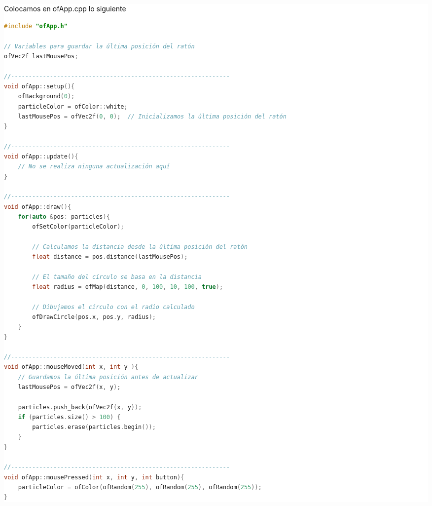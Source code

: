 
Colocamos en ofApp.cpp lo siguiente
``` c++
#include "ofApp.h"

// Variables para guardar la última posición del ratón
ofVec2f lastMousePos;

//--------------------------------------------------------------
void ofApp::setup(){
    ofBackground(0);
    particleColor = ofColor::white;
    lastMousePos = ofVec2f(0, 0);  // Inicializamos la última posición del ratón
}

//--------------------------------------------------------------
void ofApp::update(){
    // No se realiza ninguna actualización aquí
}

//--------------------------------------------------------------
void ofApp::draw(){
    for(auto &pos: particles){
        ofSetColor(particleColor);
        
        // Calculamos la distancia desde la última posición del ratón
        float distance = pos.distance(lastMousePos);
        
        // El tamaño del círculo se basa en la distancia
        float radius = ofMap(distance, 0, 100, 10, 100, true);
        
        // Dibujamos el círculo con el radio calculado
        ofDrawCircle(pos.x, pos.y, radius);
    }
}

//--------------------------------------------------------------
void ofApp::mouseMoved(int x, int y ){
    // Guardamos la última posición antes de actualizar
    lastMousePos = ofVec2f(x, y);
    
    particles.push_back(ofVec2f(x, y));
    if (particles.size() > 100) {
        particles.erase(particles.begin());
    }
}

//--------------------------------------------------------------
void ofApp::mousePressed(int x, int y, int button){
    particleColor = ofColor(ofRandom(255), ofRandom(255), ofRandom(255));
}

```
